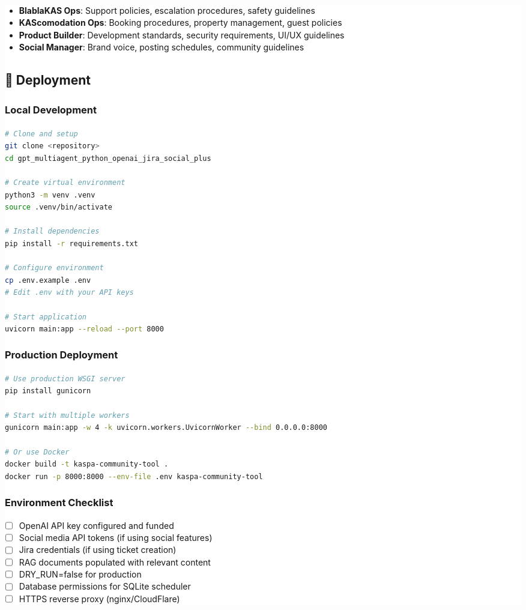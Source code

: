 - **BlablaKAS Ops**: Support policies, escalation procedures, safety guidelines
- **KAScomodation Ops**: Booking procedures, property management, guest policies
- **Product Builder**: Development standards, security requirements, UI/UX guidelines
- **Social Manager**: Brand voice, posting schedules, community guidelines

## 🚀 Deployment

### Local Development

```bash
# Clone and setup
git clone <repository>
cd gpt_multiagent_python_openai_jira_social_plus

# Create virtual environment
python3 -m venv .venv
source .venv/bin/activate

# Install dependencies
pip install -r requirements.txt

# Configure environment
cp .env.example .env
# Edit .env with your API keys

# Start application
uvicorn main:app --reload --port 8000
```

### Production Deployment

```bash
# Use production WSGI server
pip install gunicorn

# Start with multiple workers
gunicorn main:app -w 4 -k uvicorn.workers.UvicornWorker --bind 0.0.0.0:8000

# Or use Docker
docker build -t kaspa-community-tool .
docker run -p 8000:8000 --env-file .env kaspa-community-tool
```

### Environment Checklist

- [ ] OpenAI API key configured and funded
- [ ] Social media API tokens (if using social features)
- [ ] Jira credentials (if using ticket creation)
- [ ] RAG documents populated with relevant content
- [ ] DRY_RUN=false for production
- [ ] Database permissions for SQLite scheduler
- [ ] HTTPS reverse proxy (nginx/CloudFlare)
